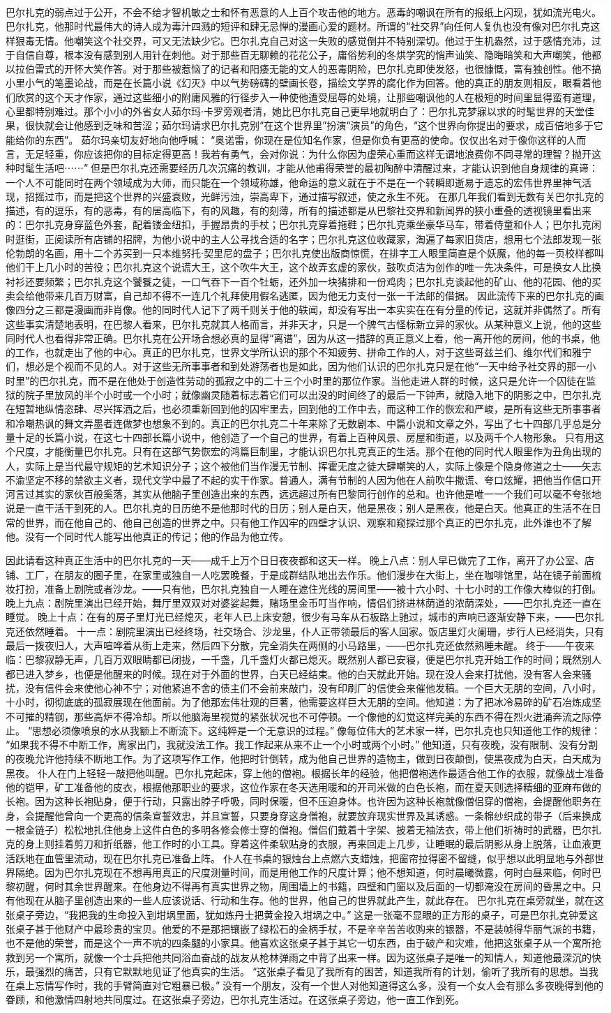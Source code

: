 巴尔扎克的弱点过于公开，不会不给才智机敏之士和怀有恶意的人上百个攻击他的地方。恶毒的嘲讽在所有的报纸上闪现，犹如流光电火。巴尔扎克，他那时代最伟大的诗人成为毒汁四溅的短评和肆无忌惮的漫画心爱的题材。所谓的“社交界”向任何人复仇也没有像对巴尔扎克这样狠毒无情。他嘲笑这个社交界，可又无法缺少它。巴尔扎克自己对这一失败的感觉倒并不特别深切。他过于生机盎然，过于感情充沛，过于自信自尊，根本没有感到别人用针在刺他。对于那些百无聊赖的花花公子，庸俗势利的冬烘学究的悄声讪笑、隐晦暗笑和大声嘲笑，他都以拉伯雷式的开怀大笑作答。对于那些被惹恼了的记者和阳痿无能的文人的恶毒阴险，巴尔扎克即使发怒，也很慷慨，富有独创性。他不搞小里小气的笔墨论战，而是在长篇小说《幻灭》中以气势磅礴的壁画长卷，描绘文学界的腐化作为回答。他的真正的朋友则相反，眼看着他们欣赏的这个天才作家，通过这些细小的附庸风雅的行径步入一种使他遭受屈辱的处境，让那些嘲讽他的人在极短的时间里显得蛮有道理，心里都特别难过。那个小小的外省女人茹尔玛·卡罗旁观者清，她比巴尔扎克自己更早地就明白了：巴尔扎克梦寐以求的时髦世界的天堂佳果，很快就会让他感到乏味和苦涩；茹尔玛请求巴尔扎克别“在这个世界里”扮演“演员”的角色，“这个世界向你提出的要求，成百倍地多于它能给你的东西”。
茹尔玛亲切友好地向他呼喊：
“奥诺雷，你现在是位知名作家，但是你负有更高的使命。仅仅出名对于像你这样的人而言，无足轻重，你应该把你的目标定得更高！我若有勇气，会对你说：为什么你因为虚荣心重而这样无谓地浪费你不同寻常的理智？抛开这种时髦生活吧⋯⋯”
但是巴尔扎克还需要经历几次沉痛的教训，才能从他甫得荣誉的最初陶醉中清醒过来，才能认识到他自身规律的真谛：一个人不可能同时在两个领域成为大师，而只能在一个领域称雄，他命运的意义就在于不是在一个转瞬即逝易于遗忘的宏伟世界里神气活现，招摇过市，而是把这个世界的兴盛衰败，光鲜污浊，崇高卑下，通过描写叙述，使之永生不死。
在那几年我们看到无数有关巴尔扎克的描述，有的逗乐，有的恶毒，有的居高临下，有的风趣，有的刻薄，所有的描述都是从巴黎社交界和新闻界的狭小重叠的透视镜里看出来的：巴尔扎克身穿蓝色外套，配着镂金纽扣，手握昂贵的手杖；巴尔扎克穿着拖鞋；巴尔扎克乘坐豪华马车，带着侍童和仆人；巴尔扎克闲时逛街，正阅读所有店铺的招牌，为他小说中的主人公寻找合适的名字；巴尔扎克这位收藏家，淘遍了每家旧货店，想用七个法郎发现一张伦勃朗的名画，用十二个苏买到一只本维努托·契里尼的盘子；巴尔扎克使出版商惊慌，在排字工人眼里简直是个妖魔，他的每一页校样都叫他们干上几小时的苦役；巴尔扎克这个说谎大王，这个吹牛大王，这个故弄玄虚的家伙，鼓吹贞洁为创作的唯一先决条件，可是换女人比换衬衫还要频繁；巴尔扎克这个饕餮之徒，一口气吞下一百个牡蛎，还外加一块猪排和一份鸡肉；巴尔扎克谈起他的矿山、他的花园、他的买卖会给他带来几百万财富，自己却不得不一连几个礼拜使用假名逃匿，因为他无力支付一张一千法郎的借据。
因此流传下来的巴尔扎克的画像四分之三都是漫画而非肖像。他的同时代人记下了两千则关于他的轶闻，却没有写出一本实实在在有分量的传记，这就并非偶然了。所有这些事实清楚地表明，在巴黎人看来，巴尔扎克就其人格而言，并非天才，只是一个脾气古怪标新立异的家伙。从某种意义上说，他的这些同时代人也看得非常正确。巴尔扎克在公开场合想必真的显得“离谱”，因为从这一措辞的真正意义上看，他一离开他的房间，他的书桌，他的工作，也就走出了他的中心。真正的巴尔扎克，世界文学所认识的那个不知疲劳、拼命工作的人，对于这些哥兹兰们、维尔代们和雅宁们，想必是个视而不见的人。对于这些无所事事者和到处游荡者也是如此，因为他们认识的巴尔扎克只是在他“一天中给予社交界的那一小时里”的巴尔扎克，而不是在他处于创造性劳动的孤寂之中的二十三个小时里的那位作家。当他走进人群的时候，这只是允许一个囚徒在监狱的院子里放风的半个小时或一个小时；就像幽灵随着标志着它们可以出没的时间终了的最后一下钟声，就隐入地下的阴影之中，巴尔扎克在短暂地纵情恣肆、尽兴挥洒之后，也必须重新回到他的囚牢里去，回到他的工作中去，而这种工作的恢宏和严峻，是所有这些无所事事者和冷嘲热讽的舞文弄墨者连做梦也想象不到的。真正的巴尔扎克二十年来除了无数剧本、中篇小说和文章之外，写出了七十四部几乎总是分量十足的长篇小说，在这七十四部长篇小说中，他创造了一个自己的世界，有着上百种风景、房屋和街道，以及两千个人物形象。
只有用这个尺度，才能衡量巴尔扎克。只有在这部气势恢宏的鸿篇巨制里，才能认识巴尔扎克真正的生活。那个在他的同时代人眼里作为丑角出现的人，实际上是当代最守规矩的艺术知识分子；这个被他们当作漫无节制、挥霍无度之徒大肆嘲笑的人，实际上像是个隐身修道之士——矢志不渝坚定不移的禁欲主义者，现代文学中最了不起的实干作家。普通人，满有节制的人因为他在人前吹牛撒谎、夸口炫耀，把他当作信口开河言过其实的家伙百般奚落，其实从他脑子里创造出来的东西，远远超过所有巴黎同行创作的总和。也许他是唯一一个我们可以毫不夸张地说是一直干活干到死的人。巴尔扎克的日历绝不是他那时代的日历；别人是白天，他是黑夜；别人是黑夜，他是白天。他真正的生活不在日常的世界，而在他自己的、他自己创造的世界之中。只有他工作囚牢的四壁才认识、观察和窥探过那个真正的巴尔扎克，此外谁也不了解他。没有一个同时代人能写出他真正的传记；他的作品为他立传。

因此请看这种真正生活中的巴尔扎克的一天——成千上万个日日夜夜都和这天一样。
晚上八点：别人早已做完了工作，离开了办公室、店铺、工厂，在朋友的圈子里，在家里或独自一人吃罢晚餐，于是成群结队地出去作乐。他们漫步在大街上，坐在咖啡馆里，站在镜子前面梳妆打扮，准备上剧院或者沙龙。——只有他，巴尔扎克独自一人睡在遮住光线的房间里——被十六小时、十七小时的工作像大棒似的打倒。
晚上九点：剧院里演出已经开始，舞厅里双双对对婆娑起舞，赌场里金币叮当作响，情侣们挤进林荫道的浓荫深处，——巴尔扎克还一直在睡觉。
晚上十点：在有的房子里灯光已经熄灭，老年人已上床安憩，很少有马车从石板路上驰过，城市的声响已逐渐安静下来，——巴尔扎克还依然睡着。
十一点：剧院里演出已经终场，社交场合、沙龙里，仆人正带领最后的客人回家。饭店里灯火阑珊，步行人已经消失，只有最后一拨夜归人，大声喧哗着从街上走来，然后四下分散，完全消失在两侧的小马路里，——巴尔扎克还依然熟睡未醒。
终于——午夜来临：巴黎寂静无声，几百万双眼睛都已闭拢，一千盏，几千盏灯火都已熄灭。既然别人都已安寝，便是巴尔扎克开始工作的时间；既然别人都已进入梦乡，也便是他醒来的时候。现在对于外面的世界，白天已经结束。他的白天就此开始。现在没人会来打扰他，没有客人会来骚扰，没有信件会来使他心神不宁；对他紧追不舍的债主们不会前来敲门，没有印刷厂的信使会来催他发稿。一个巨大无朋的空间，八小时，十小时，彻彻底底的孤寂展现在他面前。为了他那宏伟壮观的巨著，他需要这样巨大无朋的空间。他知道：为了把冰冷易碎的矿石冶炼成坚不可摧的精钢，那些高炉不得冷却。所以他脑海里视觉的紧张状况也不可停顿。一个像他的幻觉这样完美的东西不得在烈火迸涌奔流之际停止。
“思想必须像喷泉的水从我额上不断流下。这纯粹是一个无意识的过程。”
像每位伟大的艺术家一样，巴尔扎克也只知道他工作的规律：
“如果我不得不中断工作，离家出门，我就没法工作。我工作起来从来不止一个小时或两个小时。”
他知道，只有夜晚，没有限制、没有分割的夜晚允许他持续不断地工作。为了这项写作工作，他把时针倒转，成为他自己世界的造物主，做到日夜颠倒，使黑夜成为白天，白天成为黑夜。
仆人在门上轻轻一敲把他叫醒。巴尔扎克起床，穿上他的僧袍。根据长年的经验，他把僧袍选作最适合他工作的衣服，就像战士准备他的铠甲，矿工准备他的皮衣，根据他那职业的要求，这位作家在冬天选用暖和的开司米做的白色长袍，而在夏天则选择精细的亚麻布做的长袍。因为这种长袍贴身，便于行动，只露出脖子呼吸，同时保暖，但不压迫身体。也许因为这种长袍就像僧侣穿的僧袍，会提醒他职务在身，会提醒他曾向一个更高的信条宣誓效忠，并且宣誓，只要身穿这身僧袍，就要放弃现实世界及其诱惑。一条棉纱织成的带子（后来换成一根金链子）松松地扎住他身上这件白色的多明各修会修士穿的僧袍。僧侣们戴着十字架、披着无袖法衣，带上他们祈祷时的武器，巴尔扎克的身上则挂着剪刀和折纸器，他工作时的小工具。穿着这件柔软贴身的衣服，再来回走上几步，让睡眠的最后阴影从身上脱落，让血液更活跃地在血管里流动，现在巴尔扎克已准备上阵。
仆人在书桌的银烛台上点燃六支蜡烛，把窗帘拉得密不留缝，似乎想以此明显地与外部世界隔绝。因为巴尔扎克现在不想再用真正的尺度测量时间，而是用他工作的尺度计算；他不想知道，何时晨曦微露，何时白昼来临，何时巴黎初醒，何时其余世界醒来。在他身边不得再有真实世界之物，周围墙上的书籍，四壁和门窗以及后面的一切都淹没在房间的昏黑之中。只有他现在从脑子里创造出来的一些人应该说话、行动和生存。他的世界，他自己的世界就此产生，就此存在。
巴尔扎克在桌旁就坐，就在这张桌子旁边，“我把我的生命投入到坩埚里面，犹如炼丹士把黄金投入坩埚之中。”
这是一张毫不显眼的正方形的桌子，可是巴尔扎克钟爱这张桌子甚于他财产中最珍贵的宝贝。他爱的不是那把镶嵌了绿松石的金柄手杖，不是辛辛苦苦收购来的银器，不是装帧得华丽气派的书籍，也不是他的荣誉，而是这个一声不吭的四条腿的小家具。他喜欢这张桌子甚于其它一切东西，由于破产和灾难，他把这张桌子从一个寓所抢救到另一个寓所，就像一个士兵把他共同浴血奋战的战友从枪林弹雨之中背了出来一样。因为这张桌子是唯一的知情人，知道他最深沉的快乐，最强烈的痛苦，只有它默默地见证了他真实的生活。
“这张桌子看见了我所有的困苦，知道我所有的计划，偷听了我所有的思想。当我在桌上忘情写作时，我的手臂简直对它粗暴已极。”
没有一个朋友，没有一个世人对他知道得这么多，没有一个女人会有那么多夜晚得到他的眷顾，和他激情四射地共同度过。在这张桌子旁边，巴尔扎克生活过。在这张桌子旁边，他一直工作到死。
